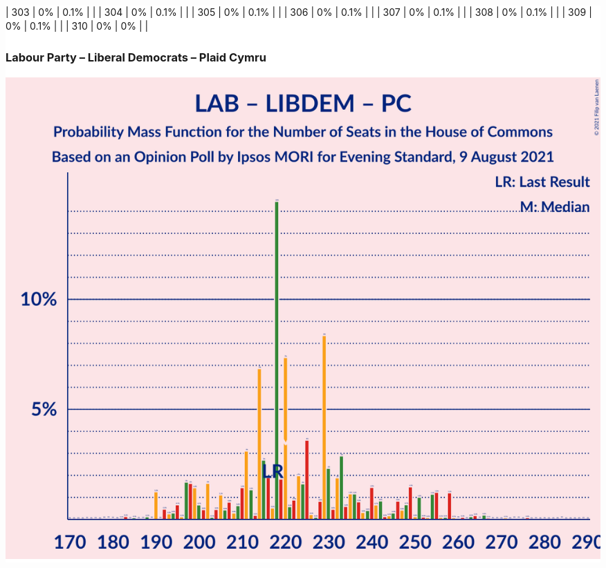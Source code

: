 | 303 | 0% | 0.1% |  |
| 304 | 0% | 0.1% |  |
| 305 | 0% | 0.1% |  |
| 306 | 0% | 0.1% |  |
| 307 | 0% | 0.1% |  |
| 308 | 0% | 0.1% |  |
| 309 | 0% | 0.1% |  |
| 310 | 0% | 0% |  |

### Labour Party – Liberal Democrats – Plaid Cymru

![Graph with seats probability mass function not yet produced](2021-08-09-IpsosMORI-coalitions-seats-pmf-lab–libdem–pc.png "Seats Probability Mass Function")
